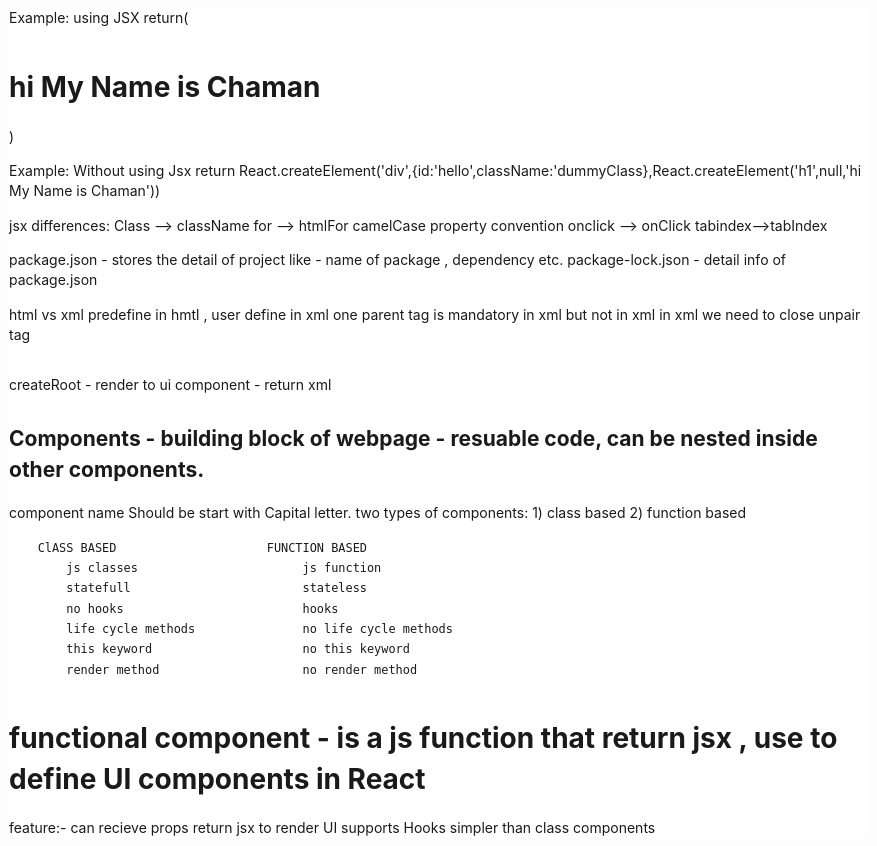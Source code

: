 Example: using JSX
    return(
        <div>
        <h1>hi My Name is Chaman</h1>
        </div>
    )

Example: Without using Jsx
    return React.createElement('div',{id:'hello',className:'dummyClass},React.createElement('h1',null,'hi My Name is Chaman'))

jsx differences:
    Class --> className
    for   --> htmlFor
    camelCase property convention
  onclick --> onClick
  tabindex-->tabIndex




package.json - stores the detail of project like - name of package , dependency etc.
package-lock.json - detail info of package.json

html vs xml
predefine in hmtl , user define in xml
one parent tag is mandatory in xml but not in xml
in xml we need to close unpair tag


##
createRoot - render to ui
component - return xml

## Components - building block of webpage - resuable code, can be nested inside other components.
component name Should be start with Capital letter.
 two types of components:
    1) class based
    2) function based

        ClASS BASED                     FUNCTION BASED
            js classes                       js function
            statefull                        stateless
            no hooks                         hooks
            life cycle methods               no life cycle methods
            this keyword                     no this keyword
            render method                    no render method

# functional component - is a js function that return jsx , use to define UI components in React
feature:-
    can recieve props
    return jsx to render UI
    supports Hooks
    simpler than class components
